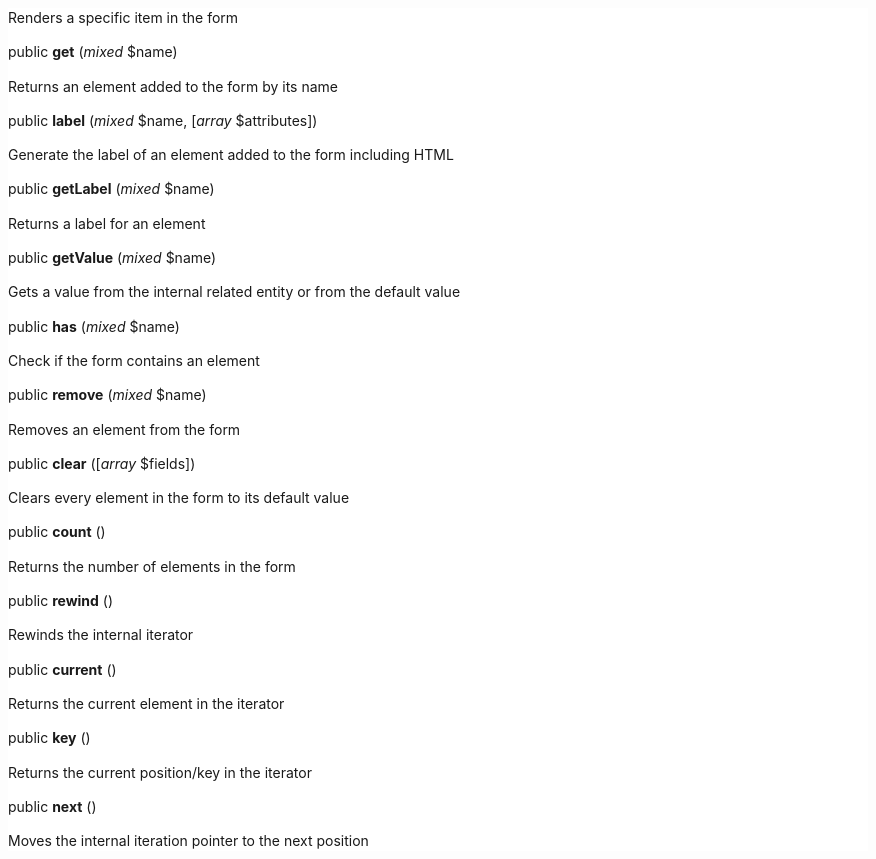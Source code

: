 Renders a specific item in the form



public  **get** (*mixed* $name)

Returns an element added to the form by its name



public  **label** (*mixed* $name, [*array* $attributes])

Generate the label of an element added to the form including HTML



public  **getLabel** (*mixed* $name)

Returns a label for an element



public  **getValue** (*mixed* $name)

Gets a value from the internal related entity or from the default value



public  **has** (*mixed* $name)

Check if the form contains an element



public  **remove** (*mixed* $name)

Removes an element from the form



public  **clear** ([*array* $fields])

Clears every element in the form to its default value



public  **count** ()

Returns the number of elements in the form



public  **rewind** ()

Rewinds the internal iterator



public  **current** ()

Returns the current element in the iterator



public  **key** ()

Returns the current position/key in the iterator



public  **next** ()

Moves the internal iteration pointer to the next position
